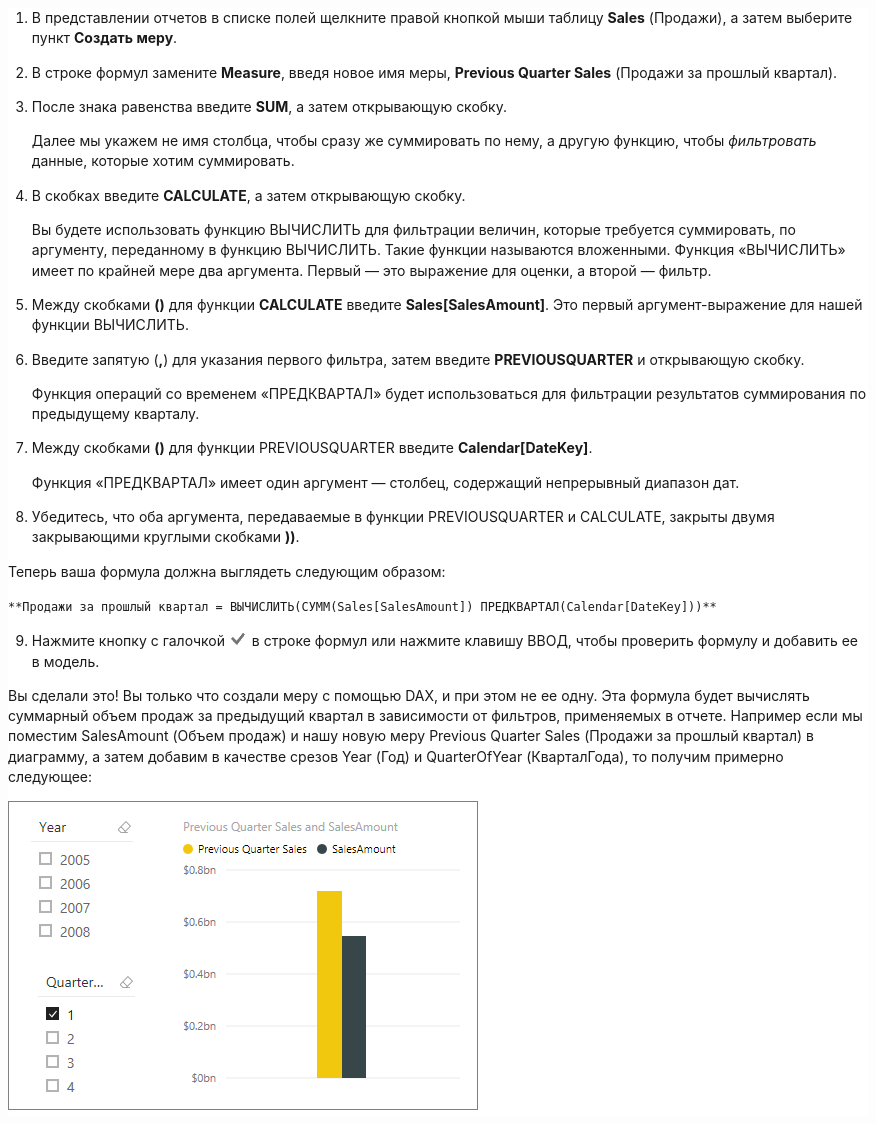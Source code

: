 1.  В представлении отчетов в списке полей щелкните правой кнопкой мыши таблицу **Sales** (Продажи), а затем выберите пункт **Создать меру**.
    
2.  В строке формул замените **Measure**, введя новое имя меры, **Previous Quarter Sales** (Продажи за прошлый квартал).
    
3.  После знака равенства введите **SUM**, а затем открывающую скобку.
    
    Далее мы укажем не имя столбца, чтобы сразу же суммировать по нему, а другую функцию, чтобы *фильтровать* данные, которые хотим суммировать.
    
4.  В скобках введите **CALCULATE**, а затем открывающую скобку.
    
    Вы будете использовать функцию ВЫЧИСЛИТЬ для фильтрации величин, которые требуется суммировать, по аргументу, переданному в функцию ВЫЧИСЛИТЬ. Такие функции называются вложенными. Функция «ВЫЧИСЛИТЬ» имеет по крайней мере два аргумента. Первый — это выражение для оценки, а второй — фильтр.
   
5.  Между скобками **()** для функции **CALCULATE** введите **Sales[SalesAmount]**. Это первый аргумент-выражение для нашей функции ВЫЧИСЛИТЬ.
    
6.  Введите запятую (**,**) для указания первого фильтра, затем введите **PREVIOUSQUARTER** и открывающую скобку.
    
    Функция операций со временем «ПРЕДКВАРТАЛ» будет использоваться для фильтрации результатов суммирования по предыдущему кварталу.
    
7.  Между скобками **()** для функции PREVIOUSQUARTER введите **Calendar[DateKey]**.
    
    Функция «ПРЕДКВАРТАЛ» имеет один аргумент — столбец, содержащий непрерывный диапазон дат.
    >
    
8.  Убедитесь, что оба аргумента, передаваемые в функции PREVIOUSQUARTER и CALCULATE, закрыты двумя закрывающими круглыми скобками **))**.
    
   Теперь ваша формула должна выглядеть следующим образом:
    
    **Продажи за прошлый квартал = ВЫЧИСЛИТЬ(СУММ(Sales[SalesAmount]) ПРЕДКВАРТАЛ(Calendar[DateKey]))**
    
9. Нажмите кнопку с галочкой ![](media/desktop-quickstart-learn-dax-basics/qsdax_syntax_taskcheckmark.png) в строке формул или нажмите клавишу ВВОД, чтобы проверить формулу и добавить ее в модель.

Вы сделали это! Вы только что создали меру с помощью DAX, и при этом не ее одну. Эта формула будет вычислять суммарный объем продаж за предыдущий квартал в зависимости от фильтров, применяемых в отчете. Например если мы поместим SalesAmount (Объем продаж) и нашу новую меру Previous Quarter Sales (Продажи за прошлый квартал) в диаграмму, а затем добавим в качестве срезов Year (Год) и QuarterOfYear (КварталГода), то получим примерно следующее:

![](media/desktop-quickstart-learn-dax-basics/qsdax_3_chart.png)
